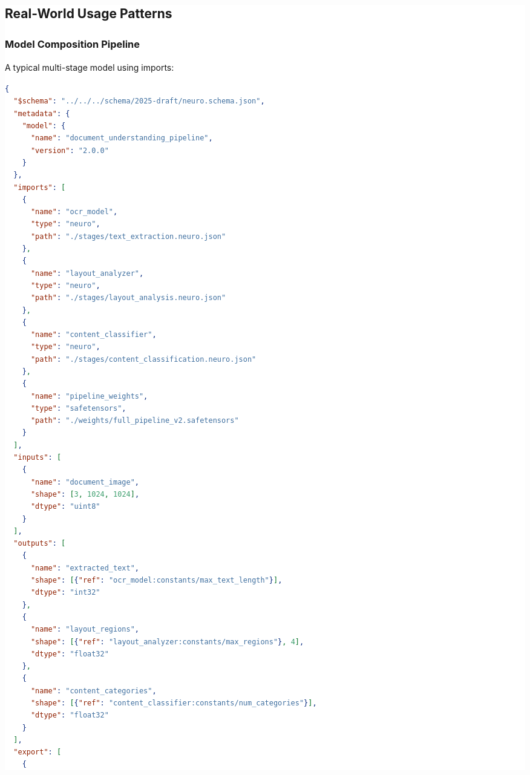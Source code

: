 ## Real-World Usage Patterns

### Model Composition Pipeline

A typical multi-stage model using imports:

```json
{
  "$schema": "../../../schema/2025-draft/neuro.schema.json",
  "metadata": {
    "model": {
      "name": "document_understanding_pipeline",
      "version": "2.0.0"
    }
  },
  "imports": [
    {
      "name": "ocr_model",
      "type": "neuro",
      "path": "./stages/text_extraction.neuro.json"
    },
    {
      "name": "layout_analyzer",
      "type": "neuro", 
      "path": "./stages/layout_analysis.neuro.json"
    },
    {
      "name": "content_classifier",
      "type": "neuro",
      "path": "./stages/content_classification.neuro.json"
    },
    {
      "name": "pipeline_weights",
      "type": "safetensors",
      "path": "./weights/full_pipeline_v2.safetensors"
    }
  ],
  "inputs": [
    {
      "name": "document_image",
      "shape": [3, 1024, 1024],
      "dtype": "uint8"
    }
  ],
  "outputs": [
    {
      "name": "extracted_text",
      "shape": [{"ref": "ocr_model:constants/max_text_length"}],
      "dtype": "int32"
    },
    {
      "name": "layout_regions",
      "shape": [{"ref": "layout_analyzer:constants/max_regions"}, 4],
      "dtype": "float32"
    },
    {
      "name": "content_categories",
      "shape": [{"ref": "content_classifier:constants/num_categories"}],
      "dtype": "float32"
    }
  ],
  "export": [
    {
```